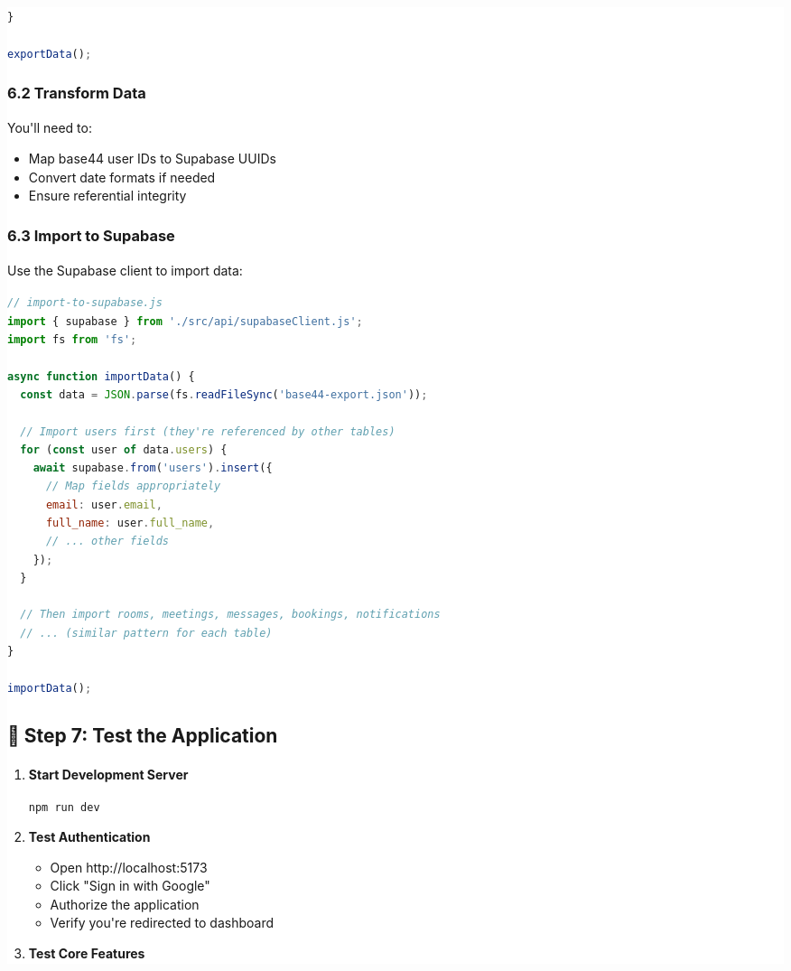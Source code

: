 ```javascript
}

exportData();
```

### 6.2 Transform Data

You'll need to:

- Map base44 user IDs to Supabase UUIDs
- Convert date formats if needed
- Ensure referential integrity

### 6.3 Import to Supabase

Use the Supabase client to import data:

```javascript
// import-to-supabase.js
import { supabase } from './src/api/supabaseClient.js';
import fs from 'fs';

async function importData() {
  const data = JSON.parse(fs.readFileSync('base44-export.json'));
  
  // Import users first (they're referenced by other tables)
  for (const user of data.users) {
    await supabase.from('users').insert({
      // Map fields appropriately
      email: user.email,
      full_name: user.full_name,
      // ... other fields
    });
  }
  
  // Then import rooms, meetings, messages, bookings, notifications
  // ... (similar pattern for each table)
}

importData();
```

## 🧪 Step 7: Test the Application

1. **Start Development Server**

   ```bash
   npm run dev
   ```
2. **Test Authentication**

   - Open http://localhost:5173
   - Click "Sign in with Google"
   - Authorize the application
   - Verify you're redirected to dashboard
3. **Test Core Features**
